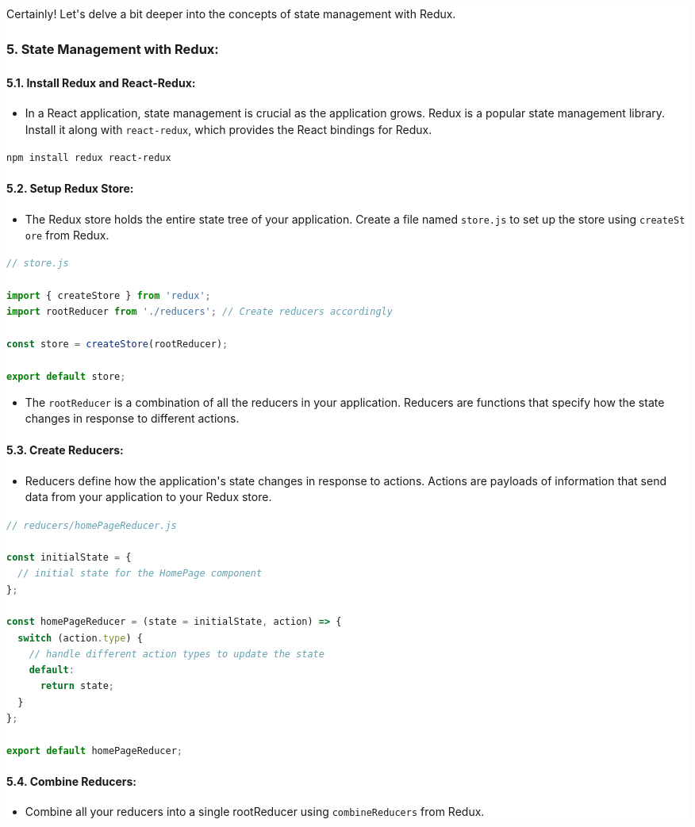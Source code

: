 Certainly! Let's delve a bit deeper into the concepts of state management with Redux.

### 5. State Management with Redux:

#### 5.1. **Install Redux and React-Redux:**
   - In a React application, state management is crucial as the application grows. Redux is a popular state management library. Install it along with `react-redux`, which provides the React bindings for Redux.

   ```bash
   npm install redux react-redux
   ```

#### 5.2. **Setup Redux Store:**
   - The Redux store holds the entire state tree of your application. Create a file named `store.js` to set up the store using `createStore` from Redux.

   ```jsx
   // store.js

   import { createStore } from 'redux';
   import rootReducer from './reducers'; // Create reducers accordingly

   const store = createStore(rootReducer);

   export default store;
   ```

   - The `rootReducer` is a combination of all the reducers in your application. Reducers are functions that specify how the state changes in response to different actions.

#### 5.3. **Create Reducers:**
   - Reducers define how the application's state changes in response to actions. Actions are payloads of information that send data from your application to your Redux store.

   ```jsx
   // reducers/homePageReducer.js

   const initialState = {
     // initial state for the HomePage component
   };

   const homePageReducer = (state = initialState, action) => {
     switch (action.type) {
       // handle different action types to update the state
       default:
         return state;
     }
   };

   export default homePageReducer;
   ```

#### 5.4. **Combine Reducers:**
   - Combine all your reducers into a single rootReducer using `combineReducers` from Redux.
